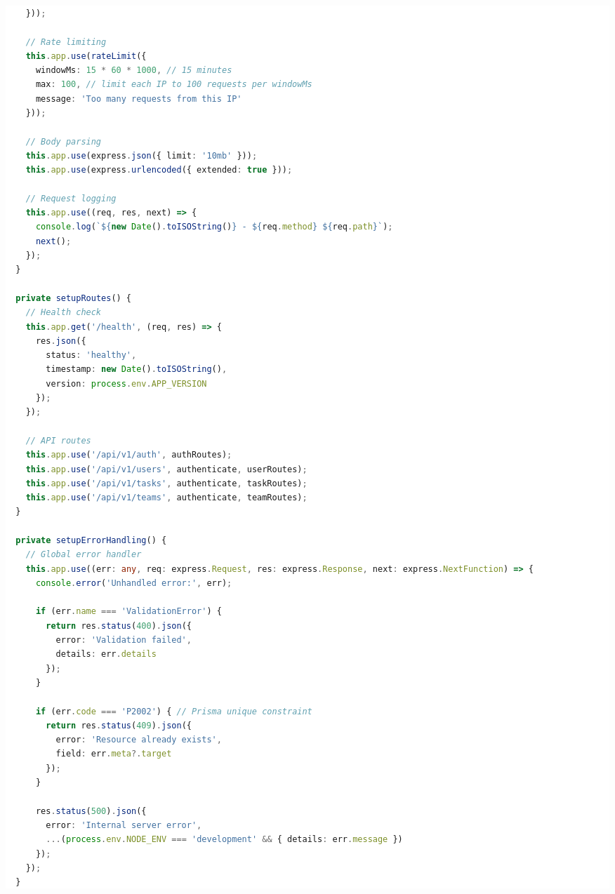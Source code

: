 ```typescript
    }));

    // Rate limiting
    this.app.use(rateLimit({
      windowMs: 15 * 60 * 1000, // 15 minutes
      max: 100, // limit each IP to 100 requests per windowMs
      message: 'Too many requests from this IP'
    }));

    // Body parsing
    this.app.use(express.json({ limit: '10mb' }));
    this.app.use(express.urlencoded({ extended: true }));

    // Request logging
    this.app.use((req, res, next) => {
      console.log(`${new Date().toISOString()} - ${req.method} ${req.path}`);
      next();
    });
  }

  private setupRoutes() {
    // Health check
    this.app.get('/health', (req, res) => {
      res.json({ 
        status: 'healthy', 
        timestamp: new Date().toISOString(),
        version: process.env.APP_VERSION 
      });
    });

    // API routes
    this.app.use('/api/v1/auth', authRoutes);
    this.app.use('/api/v1/users', authenticate, userRoutes);
    this.app.use('/api/v1/tasks', authenticate, taskRoutes);
    this.app.use('/api/v1/teams', authenticate, teamRoutes);
  }

  private setupErrorHandling() {
    // Global error handler
    this.app.use((err: any, req: express.Request, res: express.Response, next: express.NextFunction) => {
      console.error('Unhandled error:', err);

      if (err.name === 'ValidationError') {
        return res.status(400).json({
          error: 'Validation failed',
          details: err.details
        });
      }

      if (err.code === 'P2002') { // Prisma unique constraint
        return res.status(409).json({
          error: 'Resource already exists',
          field: err.meta?.target
        });
      }

      res.status(500).json({
        error: 'Internal server error',
        ...(process.env.NODE_ENV === 'development' && { details: err.message })
      });
    });
  }
```